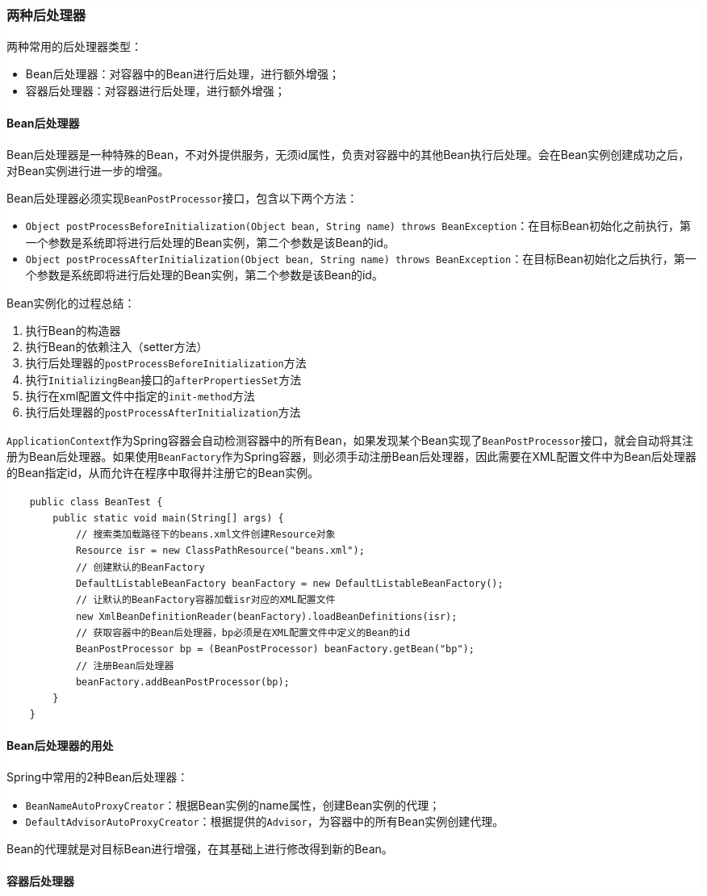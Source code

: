 ### 两种后处理器 ###

两种常用的后处理器类型：

- Bean后处理器：对容器中的Bean进行后处理，进行额外增强；
- 容器后处理器：对容器进行后处理，进行额外增强；

#### Bean后处理器 ####

Bean后处理器是一种特殊的Bean，不对外提供服务，无须id属性，负责对容器中的其他Bean执行后处理。会在Bean实例创建成功之后，对Bean实例进行进一步的增强。

Bean后处理器必须实现`BeanPostProcessor`接口，包含以下两个方法：

- `Object postProcessBeforeInitialization(Object bean, String name) throws BeanException`：在目标Bean初始化之前执行，第一个参数是系统即将进行后处理的Bean实例，第二个参数是该Bean的id。
- `Object postProcessAfterInitialization(Object bean, String name) throws BeanException`：在目标Bean初始化之后执行，第一个参数是系统即将进行后处理的Bean实例，第二个参数是该Bean的id。

Bean实例化的过程总结：

1. 执行Bean的构造器
2. 执行Bean的依赖注入（setter方法）
3. 执行后处理器的`postProcessBeforeInitialization`方法
4. 执行`InitializingBean`接口的`afterPropertiesSet`方法
5. 执行在xml配置文件中指定的`init-method`方法
6. 执行后处理器的`postProcessAfterInitialization`方法

`ApplicationContext`作为Spring容器会自动检测容器中的所有Bean，如果发现某个Bean实现了`BeanPostProcessor`接口，就会自动将其注册为Bean后处理器。如果使用`BeanFactory`作为Spring容器，则必须手动注册Bean后处理器，因此需要在XML配置文件中为Bean后处理器的Bean指定id，从而允许在程序中取得并注册它的Bean实例。

		public class BeanTest {
			public static void main(String[] args) {
				// 搜索类加载路径下的beans.xml文件创建Resource对象
				Resource isr = new ClassPathResource("beans.xml");
				// 创建默认的BeanFactory
				DefaultListableBeanFactory beanFactory = new DefaultListableBeanFactory();
				// 让默认的BeanFactory容器加载isr对应的XML配置文件
				new XmlBeanDefinitionReader(beanFactory).loadBeanDefinitions(isr);
				// 获取容器中的Bean后处理器，bp必须是在XML配置文件中定义的Bean的id
				BeanPostProcessor bp = (BeanPostProcessor) beanFactory.getBean("bp");
				// 注册Bean后处理器
				beanFactory.addBeanPostProcessor(bp);
			}
		}

#### Bean后处理器的用处 ####

Spring中常用的2种Bean后处理器：

- `BeanNameAutoProxyCreator`：根据Bean实例的name属性，创建Bean实例的代理；
- `DefaultAdvisorAutoProxyCreator`：根据提供的`Advisor`，为容器中的所有Bean实例创建代理。

Bean的代理就是对目标Bean进行增强，在其基础上进行修改得到新的Bean。

#### 容器后处理器 ####

